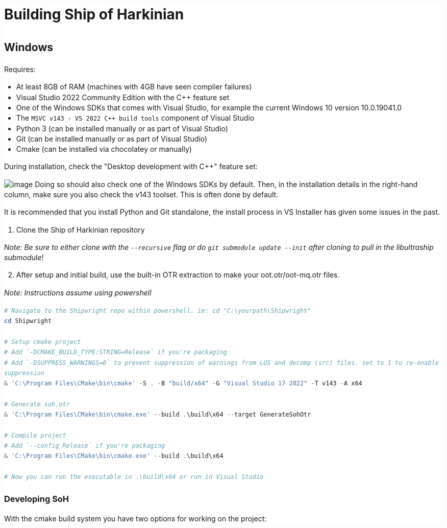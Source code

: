 # Building Ship of Harkinian

## Windows

Requires:
  * At least 8GB of RAM (machines with 4GB have seen complier failures)
  * Visual Studio 2022 Community Edition with the C++ feature set
  * One of the Windows SDKs that comes with Visual Studio, for example the current Windows 10 version 10.0.19041.0
  * The `MSVC v143 - VS 2022 C++ build tools` component of Visual Studio
  * Python 3 (can be installed manually or as part of Visual Studio)
  * Git (can be installed manually or as part of Visual Studio)
  * Cmake (can be installed via chocolatey or manually)

During installation, check the "Desktop development with C++" feature set:

![image](https://user-images.githubusercontent.com/30329717/183511274-d11aceea-7900-46ec-acb6-3f2cc110021a.png)
Doing so should also check one of the Windows SDKs by default.  Then, in the installation details in the right-hand column, make sure you also check the v143 toolset. This is often done by default.

It is recommended that you install Python and Git standalone, the install process in VS Installer has given some issues in the past.

1. Clone the Ship of Harkinian repository

_Note: Be sure to either clone with the ``--recursive`` flag or do ``git submodule update --init`` after cloning to pull in the libultraship submodule!_

2. After setup and initial build, use the built-in OTR extraction to make your oot.otr/oot-mq.otr files.

_Note: Instructions assume using powershell_
```powershell
# Navigate to the Shipwright repo within powershell. ie: cd "C:\yourpath\Shipwright"
cd Shipwright

# Setup cmake project
# Add `-DCMAKE_BUILD_TYPE:STRING=Release` if you're packaging
# Add `-DSUPPRESS_WARNINGS=0` to prevent suppression of warnings from LUS and decomp (src) files. set to 1 to re-enable suppression
& 'C:\Program Files\CMake\bin\cmake' -S . -B "build/x64" -G "Visual Studio 17 2022" -T v143 -A x64

# Generate soh.otr
& 'C:\Program Files\CMake\bin\cmake.exe' --build .\build\x64 --target GenerateSohOtr

# Compile project
# Add `--config Release` if you're packaging
& 'C:\Program Files\CMake\bin\cmake.exe' --build .\build\x64

# Now you can run the executable in .\build\x64 or run in Visual Studio
```

### Developing SoH
With the cmake build system you have two options for working on the project:
